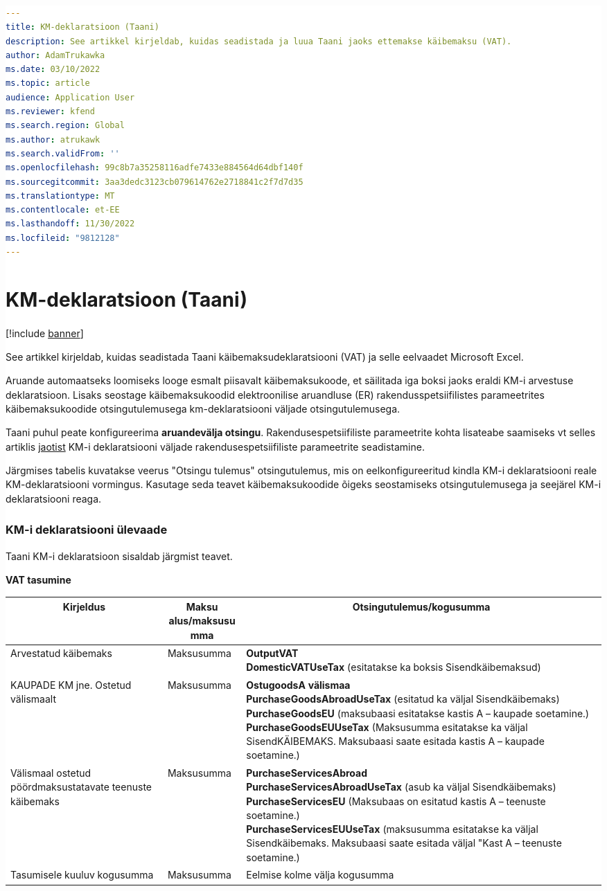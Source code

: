 ```yaml
---
title: KM-deklaratsioon (Taani)
description: See artikkel kirjeldab, kuidas seadistada ja luua Taani jaoks ettemakse käibemaksu (VAT).
author: AdamTrukawka
ms.date: 03/10/2022
ms.topic: article
audience: Application User
ms.reviewer: kfend
ms.search.region: Global
ms.author: atrukawk
ms.search.validFrom: ''
ms.openlocfilehash: 99c8b7a35258116adfe7433e884564d64dbf140f
ms.sourcegitcommit: 3aa3dedc3123cb079614762e2718841c2f7d7d35
ms.translationtype: MT
ms.contentlocale: et-EE
ms.lasthandoff: 11/30/2022
ms.locfileid: "9812128"
---
```

# <a name="vat-declaration-denmark"></a>KM-deklaratsioon (Taani)

[!include [banner](../includes/banner.md)]

See artikkel kirjeldab, kuidas seadistada Taani käibemaksudeklaratsiooni (VAT) ja selle eelvaadet Microsoft Excel.

Aruande automaatseks loomiseks looge esmalt piisavalt käibemaksukoode, et säilitada iga boksi jaoks eraldi KM-i arvestuse deklaratsioon. Lisaks seostage käibemaksukoodid elektroonilise aruandluse (ER) rakendusspetsiifilistes parameetrites käibemaksukoodide otsingutulemusega km-deklaratsiooni väljade otsingutulemusega.

Taani puhul peate konfigureerima **aruandevälja otsingu**. Rakendusespetsiifiliste parameetrite kohta lisateabe saamiseks vt selles artiklis [jaotist](#set-up-application-specific-parameters) KM-i deklaratsiooni väljade rakendusespetsiifiliste parameetrite seadistamine.

Järgmises tabelis kuvatakse veerus "Otsingu tulemus" otsingutulemus, mis on eelkonfigureeritud kindla KM-i deklaratsiooni reale KM-deklaratsiooni vormingus. Kasutage seda teavet käibemaksukoodide õigeks seostamiseks otsingutulemusega ja seejärel KM-i deklaratsiooni reaga.

### <a name="vat-declaration-overview"></a>KM-i deklaratsiooni ülevaade

Taani KM-i deklaratsioon sisaldab järgmist teavet.

**VAT tasumine**

| Kirjeldus                                                  | Maksu alus/maksusumma | Otsingutulemus/kogusumma                                                                                                                                                                                                                                                                                                                          |
|--------------------------------------------------------------|---------------------|----------------------------------------------------------------------------------------------------------------------------------------------------------------------------------------------------------------------------------------------------------------------------------------------------------------------------------------------|
| Arvestatud käibemaks                                                   | Maksusumma          | **OutputVAT**</br> **DomesticVATUseTax** (esitatakse ka boksis Sisendkäibemaksud)                                                                                                                                                                                                                                                                       |
| KAUPADE KM jne. Ostetud välismaalt                           | Maksusumma          | **OstugoodsA välismaa**</br>**PurchaseGoodsAbroadUseTax** (esitatud ka väljal Sisendkäibemaks)</br>**PurchaseGoodsEU**  (maksubaasi esitatakse kastis A – kaupade soetamine.)</br>**PurchaseGoodsEUUseTax** (Maksusumma esitatakse ka väljal SisendKÄIBEMAKS. Maksubaasi saate esitada kastis A – kaupade soetamine.)                   |
| Välismaal ostetud pöördmaksustatavate teenuste käibemaks | Maksusumma          | **PurchaseServicesAbroad**</br> **PurchaseServicesAbroadUseTax** (asub ka väljal Sisendkäibemaks)</br>**PurchaseServicesEU** (Maksubaas on esitatud kastis A – teenuste soetamine.)</br>**PurchaseServicesEUUseTax** (maksusumma esitatakse ka väljal Sisendkäibemaks. Maksubaasi saate esitada väljal "Kast A – teenuste soetamine.) |
| Tasumisele kuuluv kogusumma                                                | Maksusumma          | Eelmise kolme välja kogusumma                                                                                                                                                                                                                                                                                                            |
